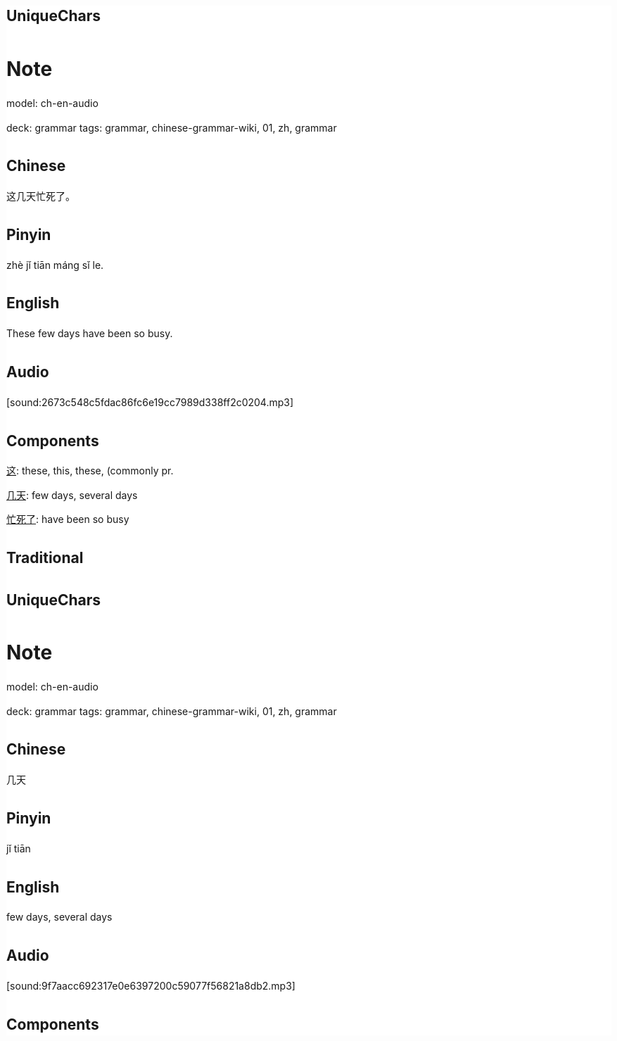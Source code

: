 ## UniqueChars





# Note

model: ch-en-audio

deck: grammar
tags: grammar, chinese-grammar-wiki, 01, zh, grammar

## Chinese
<span class="pinyin">这几天忙死了。</span>
## Pinyin
<span class="pinyin">zhè jǐ tiān máng sǐ le.</span>
## English
<span class="english">These few days have been so busy.</span>
## Audio
<span class="audio">[sound:2673c548c5fdac86fc6e19cc7989d338ff2c0204.mp3]</span>
## Components

<a href="https://hanzicraft.com/character/这">这</a>: these, this, these, (commonly pr.

<a href="https://hanzicraft.com/character/几天">几天</a>: few days, several days

<a href="https://hanzicraft.com/character/忙死了">忙死了</a>: have been so busy

## Traditional
## UniqueChars

# Note

model: ch-en-audio

deck: grammar
tags: grammar, chinese-grammar-wiki, 01, zh, grammar

## Chinese
<span class="chinese">几天</span>
## Pinyin
<span class="pinyin">jǐ tiān</span>
## English
<span class="english">few days, several days</span>
## Audio
<span class="audio">[sound:9f7aacc692317e0e6397200c59077f56821a8db2.mp3]</span>
## Components
